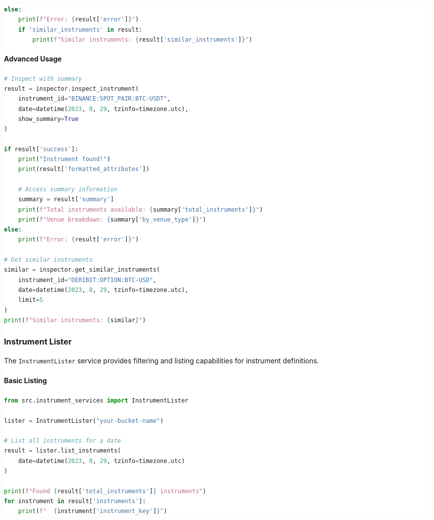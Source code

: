 ```python
else:
    print(f"Error: {result['error']}")
    if 'similar_instruments' in result:
        print(f"Similar instruments: {result['similar_instruments']}")
```

#### Advanced Usage

```python
# Inspect with summary
result = inspector.inspect_instrument(
    instrument_id="BINANCE:SPOT_PAIR:BTC-USDT",
    date=datetime(2023, 8, 29, tzinfo=timezone.utc),
    show_summary=True
)

if result['success']:
    print("Instrument found!")
    print(result['formatted_attributes'])
    
    # Access summary information
    summary = result['summary']
    print(f"Total instruments available: {summary['total_instruments']}")
    print(f"Venue breakdown: {summary['by_venue_type']}")
else:
    print(f"Error: {result['error']}")

# Get similar instruments
similar = inspector.get_similar_instruments(
    instrument_id="DERIBIT:OPTION:BTC-USD",
    date=datetime(2023, 8, 29, tzinfo=timezone.utc),
    limit=5
)
print(f"Similar instruments: {similar}")
```

### Instrument Lister

The `InstrumentLister` service provides filtering and listing capabilities for instrument definitions.

#### Basic Listing

```python
from src.instrument_services import InstrumentLister

lister = InstrumentLister("your-bucket-name")

# List all instruments for a date
result = lister.list_instruments(
    date=datetime(2023, 8, 29, tzinfo=timezone.utc)
)

print(f"Found {result['total_instruments']} instruments")
for instrument in result['instruments']:
    print(f"  {instrument['instrument_key']}")
```
